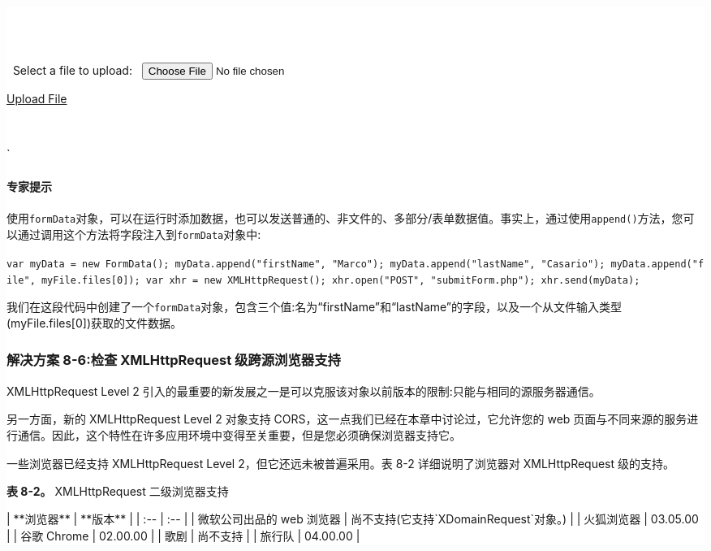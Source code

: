 </script>

  </head>
  <body>

   <form enctype="multipart/form-data" method="post">

  <label>Select a file to upload:</label>
  <input type="file" name="myFile" id="myFile" required>
</form>

<output name="result" id="result" />

<a href="javascript:sendForm()">Upload File</a>

 </body>
</html>`

#### 专家提示

使用`formData`对象，可以在运行时添加数据，也可以发送普通的、非文件的、多部分/表单数据值。事实上，通过使用`append()`方法，您可以通过调用这个方法将字段注入到`formData`对象中:

`var myData = new FormData();
myData.append("firstName", "Marco");
myData.append("lastName", "Casario");
myData.append("file", myFile.files[0]);
var xhr = new XMLHttpRequest();
xhr.open("POST", "submitForm.php");
xhr.send(myData);`

我们在这段代码中创建了一个`formData`对象，包含三个值:名为“firstName”和“lastName”的字段，以及一个从文件输入类型(myFile.files[0])获取的文件数据。

### 解决方案 8-6:检查 XMLHttpRequest 级跨源浏览器支持

XMLHttpRequest Level 2 引入的最重要的新发展之一是可以克服该对象以前版本的限制:只能与相同的源服务器通信。

另一方面，新的 XMLHttpRequest Level 2 对象支持 CORS，这一点我们已经在本章中讨论过，它允许您的 web 页面与不同来源的服务进行通信。因此，这个特性在许多应用环境中变得至关重要，但是您必须确保浏览器支持它。

一些浏览器已经支持 XMLHttpRequest Level 2，但它还远未被普遍采用。表 8-2 详细说明了浏览器对 XMLHttpRequest 级的支持。

**表 8-2。** XMLHttpRequest 二级浏览器支持

<colgroup><col align="left" valign="top" width="25%"> <col align="left" valign="top" width="60%"></colgroup> 
| **浏览器** | **版本** |
| :-- | :-- |
| 微软公司出品的 web 浏览器 | 尚不支持(它支持`XDomainRequest`对象。) |
| 火狐浏览器 | 03.05.00 |
| 谷歌 Chrome | 02.00.00 |
| 歌剧 | 尚不支持 |
| 旅行队 | 04.00.00 |

